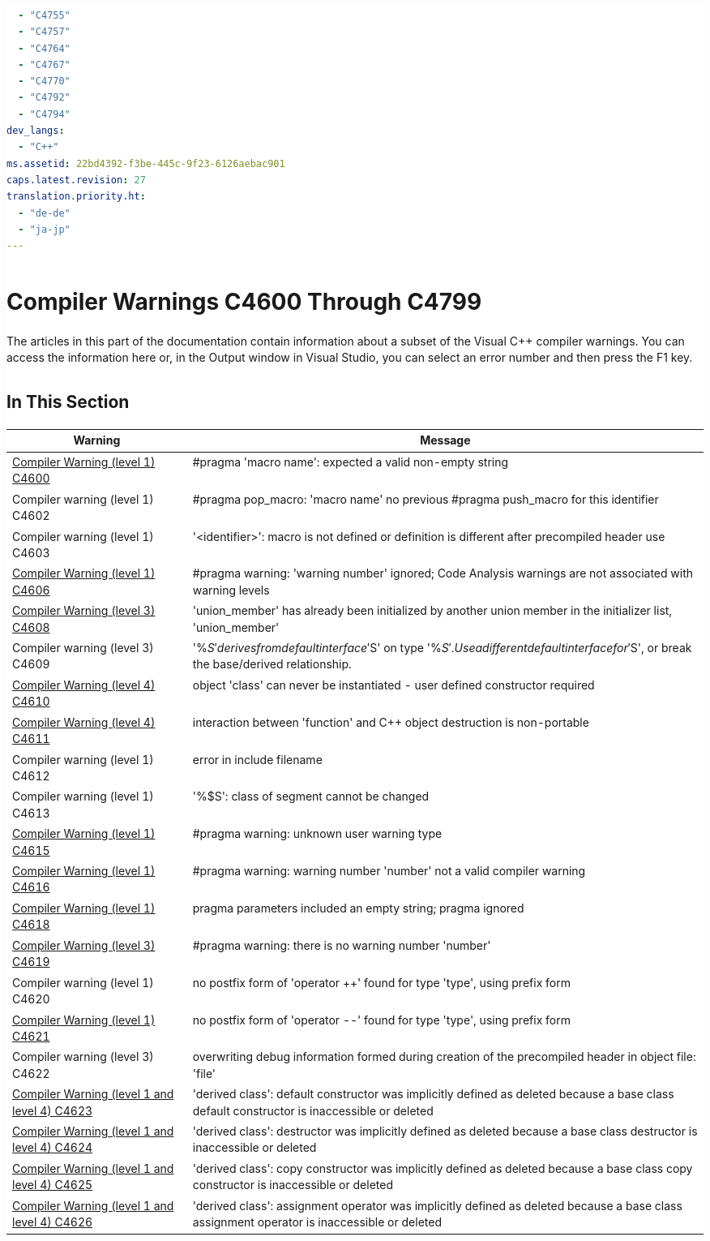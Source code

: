 ```yaml
  - "C4755"
  - "C4757"
  - "C4764"
  - "C4767"
  - "C4770"
  - "C4792"
  - "C4794"
dev_langs: 
  - "C++"
ms.assetid: 22bd4392-f3be-445c-9f23-6126aebac901
caps.latest.revision: 27
translation.priority.ht: 
  - "de-de"
  - "ja-jp"
---
```

# Compiler Warnings C4600 Through C4799
The articles in this part of the documentation contain information about a subset of the Visual C++ compiler warnings. You can access the information here or, in the Output window in Visual Studio, you can select an error number and then press the F1 key.  
  
## In This Section  
  
|Warning|Message|  
|-------------|-------------|  
|[Compiler Warning (level 1) C4600](../vs140/compiler-warning--level-1--c4600.md)|#pragma 'macro name': expected a valid non-empty string|  
|Compiler warning (level 1) C4602|#pragma pop_macro: 'macro name' no previous #pragma push_macro for this identifier|  
|Compiler warning (level 1) C4603|'\<identifier>': macro is not defined or definition is different after precompiled header use|  
|[Compiler Warning (level 1) C4606](../vs140/compiler-warning--level-1--c4606.md)|#pragma warning: 'warning number' ignored; Code Analysis warnings are not associated with warning levels|  
|[Compiler Warning (level 3) C4608](../vs140/compiler-warning--level-3--c4608.md)|'union_member' has already been initialized by another union member in the initializer list, 'union_member'|  
|Compiler warning (level 3) C4609|'%$S' derives from default interface '%$S' on type '%$S'. Use a different default interface for '%$S', or break the base/derived relationship.|  
|[Compiler Warning (level 4) C4610](../vs140/compiler-warning--level-4--c4610.md)|object 'class' can never be instantiated - user defined constructor required|  
|[Compiler Warning (level 4) C4611](../vs140/compiler-warning--level-4--c4611.md)|interaction between 'function' and C++ object destruction is non-portable|  
|Compiler warning (level 1) C4612|error in include filename|  
|Compiler warning (level 1) C4613|'%$S': class of segment cannot be changed|  
|[Compiler Warning (level 1) C4615](../vs140/compiler-warning--level-1--c4615.md)|#pragma warning: unknown user warning type|  
|[Compiler Warning (level 1) C4616](../vs140/compiler-warning--level-1--c4616.md)|#pragma warning: warning number 'number' not a valid compiler warning|  
|[Compiler Warning (level 1) C4618](../vs140/compiler-warning--level-1--c4618.md)|pragma parameters included an empty string; pragma ignored|  
|[Compiler Warning (level 3) C4619](../vs140/compiler-warning--level-3--c4619.md)|#pragma warning: there is no warning number 'number'|  
|Compiler warning (level 1) C4620|no postfix form of 'operator ++' found for type 'type', using prefix form|  
|[Compiler Warning (level 1) C4621](../vs140/compiler-warning--level-1--c4621.md)|no postfix form of 'operator --' found for type 'type', using prefix form|  
|Compiler warning (level 3) C4622|overwriting debug information formed during creation of the precompiled header in object file: 'file'|  
|[Compiler Warning (level 1 and level 4) C4623](../vs140/compiler-warning--level-4--c4623.md)|'derived class': default constructor was implicitly defined as deleted because a base class default constructor is inaccessible or deleted|  
|[Compiler Warning (level 1 and level 4) C4624](../vs140/compiler-warning--level-1--c4624.md)|'derived class': destructor was implicitly defined as deleted because a base class destructor is inaccessible or deleted|  
|[Compiler Warning (level 1 and level 4) C4625](../vs140/compiler-warning--level-4--c4625.md)|'derived class': copy constructor was implicitly defined as deleted because a base class copy constructor is inaccessible or deleted|  
|[Compiler Warning (level 1 and level 4) C4626](../vs140/compiler-warning--level-4--c4626.md)|'derived class': assignment operator was implicitly defined as deleted because a base class assignment operator is inaccessible or deleted|  